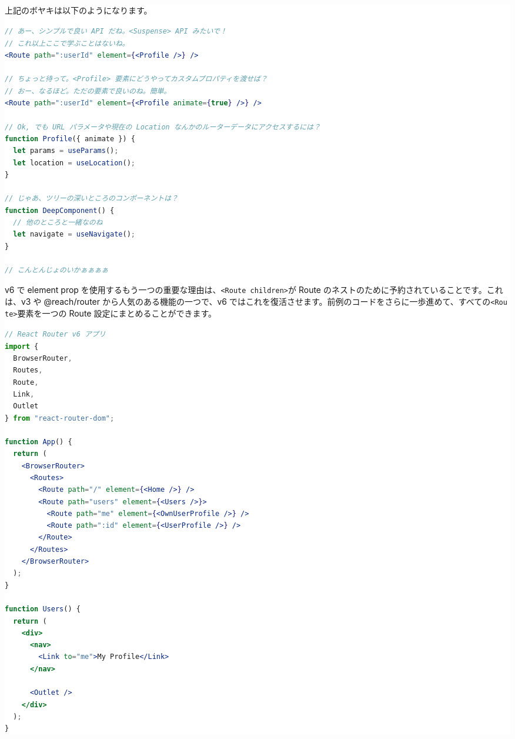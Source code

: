 上記のボヤキは以下のようになります。

```jsx
// あー、シンプルで良い API だね。<Suspense> API みたいで！
// これ以上ここで学ぶことはないね。
<Route path=":userId" element={<Profile />} />

// ちょっと待って。<Profile> 要素にどうやってカスタムプロパティを渡せば？
// おー、なるほど。ただの要素で良いのね。簡単。
<Route path=":userId" element={<Profile animate={true} />} />

// Ok, でも URL パラメータや現在の Location なんかのルーターデータにアクセスするには？
function Profile({ animate }) {
  let params = useParams();
  let location = useLocation();
}

// じゃあ、ツリーの深いところのコンポーネントは？
function DeepComponent() {
  // 他のところと一緒なのね
  let navigate = useNavigate();
}

// こんとんじょのいかぁぁぁぁ
```

v6 で element prop を使用するもう一つの重要な理由は、`<Route children>`が Route のネストのために予約されていることです。これは、v3 や @reach/router から人気のある機能の一つで、v6 ではこれを復活させます。前例のコードをさらに一歩進めて、すべての`<Route>`要素を一つの Route 設定にまとめることができます。

```jsx
// React Router v6 アプリ
import {
  BrowserRouter,
  Routes,
  Route,
  Link,
  Outlet
} from "react-router-dom";

function App() {
  return (
    <BrowserRouter>
      <Routes>
        <Route path="/" element={<Home />} />
        <Route path="users" element={<Users />}>
          <Route path="me" element={<OwnUserProfile />} />
          <Route path=":id" element={<UserProfile />} />
        </Route>
      </Routes>
    </BrowserRouter>
  );
}

function Users() {
  return (
    <div>
      <nav>
        <Link to="me">My Profile</Link>
      </nav>

      <Outlet />
    </div>
  );
}
```
